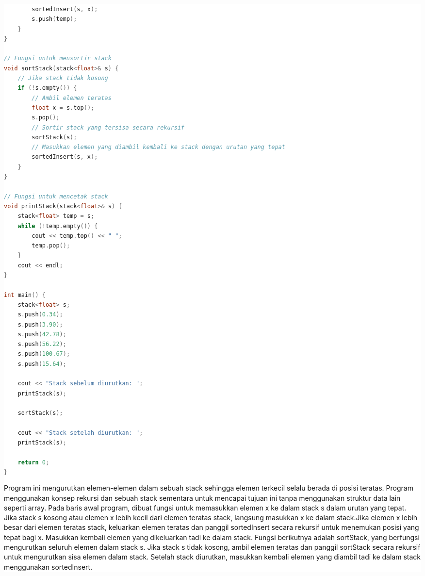 ```C++
        sortedInsert(s, x);
        s.push(temp);
    }
}

// Fungsi untuk mensortir stack
void sortStack(stack<float>& s) {
    // Jika stack tidak kosong
    if (!s.empty()) {
        // Ambil elemen teratas
        float x = s.top();
        s.pop();
        // Sortir stack yang tersisa secara rekursif
        sortStack(s);
        // Masukkan elemen yang diambil kembali ke stack dengan urutan yang tepat
        sortedInsert(s, x);
    }
}

// Fungsi untuk mencetak stack
void printStack(stack<float>& s) {
    stack<float> temp = s;
    while (!temp.empty()) {
        cout << temp.top() << " ";
        temp.pop();
    }
    cout << endl;
}

int main() {
    stack<float> s;
    s.push(0.34);
    s.push(3.90);
    s.push(42.78);
    s.push(56.22);
    s.push(100.67);
    s.push(15.64);

    cout << "Stack sebelum diurutkan: ";
    printStack(s);

    sortStack(s);

    cout << "Stack setelah diurutkan: ";
    printStack(s);

    return 0;
}
 ```

Program ini mengurutkan elemen-elemen dalam sebuah stack sehingga elemen terkecil selalu berada di posisi teratas. Program menggunakan konsep rekursi dan sebuah stack sementara untuk mencapai tujuan ini tanpa menggunakan struktur data lain seperti array.
Pada baris awal program, dibuat fungsi untuk memasukkan elemen x ke dalam stack s dalam urutan yang tepat. Jika stack s kosong atau elemen x lebih kecil dari elemen teratas stack, langsung masukkan x ke dalam stack.Jika elemen x lebih besar dari elemen teratas stack, keluarkan elemen teratas dan panggil sortedInsert secara rekursif untuk menemukan posisi yang tepat bagi x. Masukkan kembali elemen yang dikeluarkan tadi ke dalam stack.
Fungsi berikutnya adalah sortStack, yang berfungsi mengurutkan seluruh elemen dalam stack s. Jika stack s tidak kosong, ambil elemen teratas dan panggil sortStack secara rekursif untuk mengurutkan sisa elemen dalam stack. Setelah stack diurutkan, masukkan kembali elemen yang diambil tadi ke dalam stack menggunakan sortedInsert.